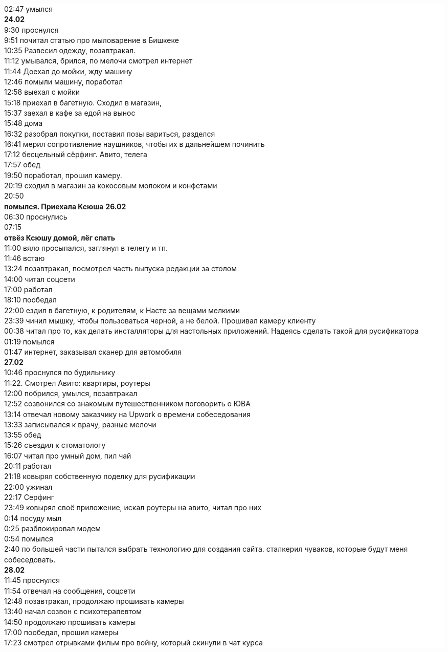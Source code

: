 02:47 умылся  
**24.02**  
9:30 проснулся  
9:51 почитал статью про мыловарение в Бишкеке  
10:35 Развесил одежду, позавтракал.  
11:12 умывался, брился, по мелочи смотрел интернет  
11:44 Доехал до мойки, жду машину  
12:46 помыли машину, поработал  
12:58 выехал с мойки  
15:18 приехал в багетную. Сходил в магазин,  
15:37 заехал в кафе за едой на вынос  
15:48 дома  
16:32 разобрал покупки, поставил позы вариться, разделся  
16:41 мерил сопротивление наушников, чтобы их в дальнейшем починить  
17:12 бесцельный сёрфинг. Авито, телега  
17:57 обед  
19:50 поработал, прошил камеру.  
20:19 сходил в магазин за кокосовым молоком и конфетами  
20:50  
**помылся. Приехала Ксюша**
**26.02**  
06:30 проснулись  
07:15  
**отвёз Ксюшу домой, лёг спать**  
11:00 вяло просыпался, заглянул в телегу и тп.  
11:46 встаю  
13:24 позавтракал, посмотрел часть выпуска редакции за столом  
14:00 читал соцсети  
17:00 работал  
18:10 пообедал  
22:00 ездил в багетную, к родителям, к Насте за вещами мелкими  
23:39 чинил мышку, чтобы пользоваться черной, а не белой. Прошивал камеру клиенту  
00:38 читал про то, как делать инсталляторы для настольных приложений. Надеясь сделать такой для русификатора  
01:19 помылся  
01:47 интернет, заказывал сканер для автомобиля  
**27.02**  
10:46 проснулся по будильнику  
11:22. Смотрел Авито: квартиры, роутеры  
12:00 побрился, умылся, позавтракал  
12:52 созвонился со знакомым путешественником поговорить о ЮВА  
13:14 отвечал новому заказчику на Upwork о времени собеседования  
13:33 записывался к врачу, разные мелочи  
13:55 обед  
15:26 съездил к стоматологу  
16:07 читал про умный дом, пил чай  
20:11 работал  
21:18 ковырял собственную поделку для русификации  
22:00 ужинал  
22:17 Серфинг  
23:49 ковырял своё приложение, искал роутеры на авито, читал про них  
0:14 посуду мыл  
0:25 разблокировал модем  
0:54 помылся  
2:40 по большей части пытался выбрать технологию для создания сайта. сталкерил чуваков, которые будут меня собеседовать.  
**28.02**  
11:45 проснулся  
11:54 отвечал на сообщения, соцсети  
12:48 позавтракал, продолжаю прошивать камеры  
13:40 начал созвон с психотерапевтом  
14:50 продолжаю прошивать камеры  
17:00 пообедал, прошил камеры  
17:23 смотрел отрывками фильм про войну, который скинули в чат курса  